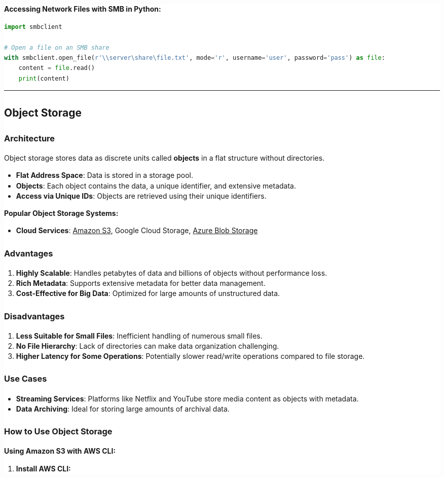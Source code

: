 **Accessing Network Files with SMB in Python:**

```Python
import smbclient

# Open a file on an SMB share
with smbclient.open_file(r'\\server\share\file.txt', mode='r', username='user', password='pass') as file:
    content = file.read()
    print(content)
```

---

## Object Storage

### Architecture

Object storage stores data as discrete units called **objects** in a flat structure without directories.

- **Flat Address Space**: Data is stored in a storage pool.
- **Objects**: Each object contains the data, a unique identifier, and extensive metadata.
- **Access via Unique IDs**: Objects are retrieved using their unique identifiers.

**Popular Object Storage Systems:**

- **Cloud Services**: [Amazon S3](https://aws.amazon.com/s3/), Google Cloud Storage, [Azure Blob Storage](https://azure.microsoft.com/en-us/services/storage/blobs/)

### Advantages

1. **Highly Scalable**: Handles petabytes of data and billions of objects without performance loss.
2. **Rich Metadata**: Supports extensive metadata for better data management.
3. **Cost-Effective for Big Data**: Optimized for large amounts of unstructured data.

### Disadvantages

1. **Less Suitable for Small Files**: Inefficient handling of numerous small files.
2. **No File Hierarchy**: Lack of directories can make data organization challenging.
3. **Higher Latency for Some Operations**: Potentially slower read/write operations compared to file storage.

### Use Cases

- **Streaming Services**: Platforms like Netflix and YouTube store media content as objects with metadata.
- **Data Archiving**: Ideal for storing large amounts of archival data.

### How to Use Object Storage

**Using Amazon S3 with AWS CLI:**

1. **Install AWS CLI:**
